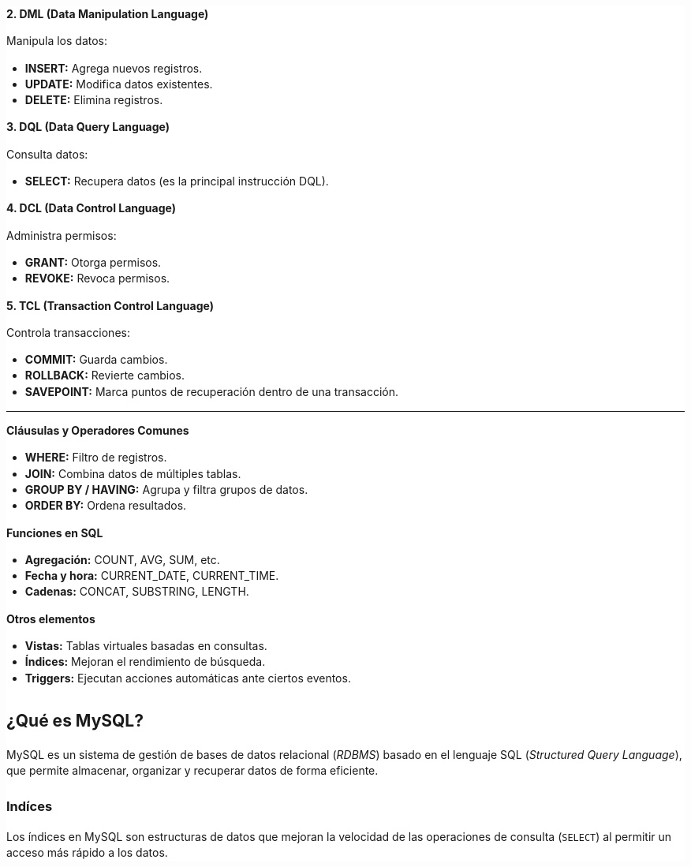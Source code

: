 **2. DML (Data Manipulation Language)**

Manipula los datos:

- **INSERT:** Agrega nuevos registros.
- **UPDATE:** Modifica datos existentes.
- **DELETE:** Elimina registros.

**3. DQL (Data Query Language)**

Consulta datos:

- **SELECT:** Recupera datos (es la principal instrucción DQL).

**4. DCL (Data Control Language)**

Administra permisos:

- **GRANT:** Otorga permisos.
- **REVOKE:** Revoca permisos.

**5. TCL (Transaction Control Language)**

Controla transacciones:

- **COMMIT:** Guarda cambios.
- **ROLLBACK:** Revierte cambios.
- **SAVEPOINT:** Marca puntos de recuperación dentro de una transacción.

---

**Cláusulas y Operadores Comunes**

- **WHERE:** Filtro de registros.
- **JOIN:** Combina datos de múltiples tablas.
- **GROUP BY / HAVING:** Agrupa y filtra grupos de datos.
- **ORDER BY:** Ordena resultados.

**Funciones en SQL**

- **Agregación:** COUNT, AVG, SUM, etc.
- **Fecha y hora:** CURRENT_DATE, CURRENT_TIME.
- **Cadenas:** CONCAT, SUBSTRING, LENGTH.

**Otros elementos**

- **Vistas:** Tablas virtuales basadas en consultas.
- **Índices:** Mejoran el rendimiento de búsqueda.
- **Triggers:** Ejecutan acciones automáticas ante ciertos eventos.

## **¿Qué es MySQL?**

MySQL es un sistema de gestión de bases de datos relacional (_RDBMS_) basado en el lenguaje SQL (_Structured Query Language_), que permite almacenar, organizar y recuperar datos de forma eficiente.

### **Indíces**

Los índices en MySQL son estructuras de datos que mejoran la velocidad de las operaciones de consulta (`SELECT`) al permitir un acceso más rápido a los datos.
